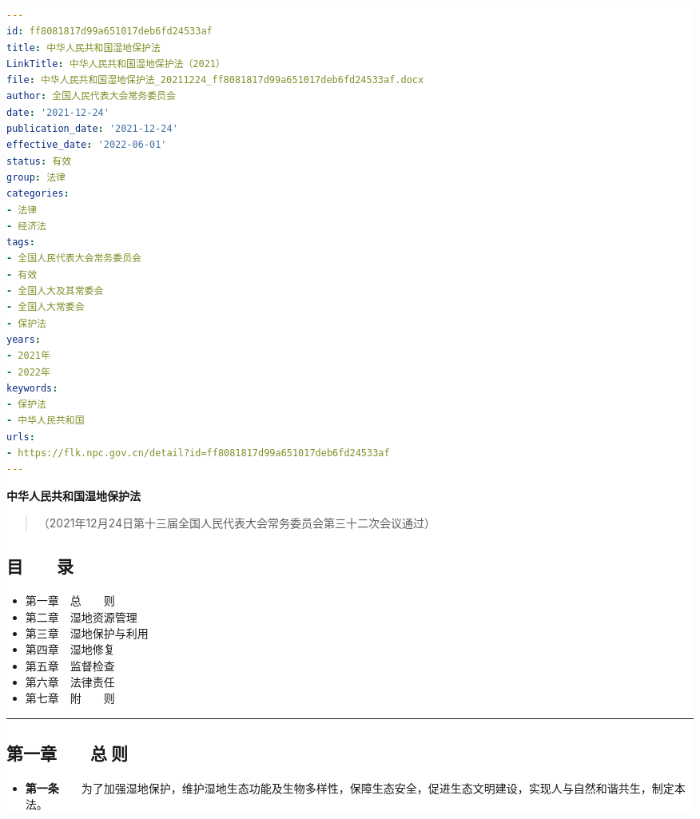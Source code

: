 ```yaml
---
id: ff8081817d99a651017deb6fd24533af
title: 中华人民共和国湿地保护法
LinkTitle: 中华人民共和国湿地保护法（2021）
file: 中华人民共和国湿地保护法_20211224_ff8081817d99a651017deb6fd24533af.docx
author: 全国人民代表大会常务委员会
date: '2021-12-24'
publication_date: '2021-12-24'
effective_date: '2022-06-01'
status: 有效
group: 法律
categories:
- 法律
- 经济法
tags:
- 全国人民代表大会常务委员会
- 有效
- 全国人大及其常委会
- 全国人大常委会
- 保护法
years:
- 2021年
- 2022年
keywords:
- 保护法
- 中华人民共和国
urls:
- https://flk.npc.gov.cn/detail?id=ff8081817d99a651017deb6fd24533af
---
```


**中华人民共和国湿地保护法**

> （2021年12月24日第十三届全国人民代表大会常务委员会第三十二次会议通过）

## 目　　录

- 第一章　总　　则
- 第二章　湿地资源管理
- 第三章　湿地保护与利用
- 第四章　湿地修复
- 第五章　监督检查
- 第六章　法律责任
- 第七章　附　　则

---

## 第一章　　总  则

- **第一条**　　为了加强湿地保护，维护湿地生态功能及生物多样性，保障生态安全，促进生态文明建设，实现人与自然和谐共生，制定本法。
